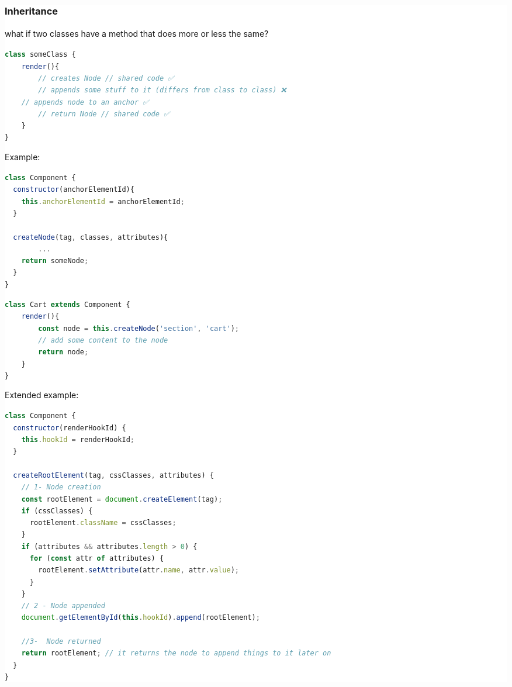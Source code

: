 

### Inheritance

what if two classes have a method that does more or less the same?

````js
class someClass {
	render(){
		// creates Node // shared code ✅
		// appends some stuff to it (differs from class to class) ❌
    // appends node to an anchor ✅
		// return Node // shared code ✅
	}
}
````

Example:

````js
class Component {
  constructor(anchorElementId){
    this.anchorElementId = anchorElementId;
  }
  
  createNode(tag, classes, attributes){
		...
    return someNode;
  }
}
````

```js
class Cart extends Component {
	render(){
		const node = this.createNode('section', 'cart');
		// add some content to the node
		return node;
	}
}
```



Extended example:
````js
class Component {
  constructor(renderHookId) {
    this.hookId = renderHookId;
  }

  createRootElement(tag, cssClasses, attributes) {
    // 1- Node creation
    const rootElement = document.createElement(tag);
    if (cssClasses) {
      rootElement.className = cssClasses;
    }
    if (attributes && attributes.length > 0) {
      for (const attr of attributes) {
        rootElement.setAttribute(attr.name, attr.value);
      }
    }
    // 2 - Node appended
    document.getElementById(this.hookId).append(rootElement);
    
    //3-  Node returned
    return rootElement; // it returns the node to append things to it later on
  }
}
````